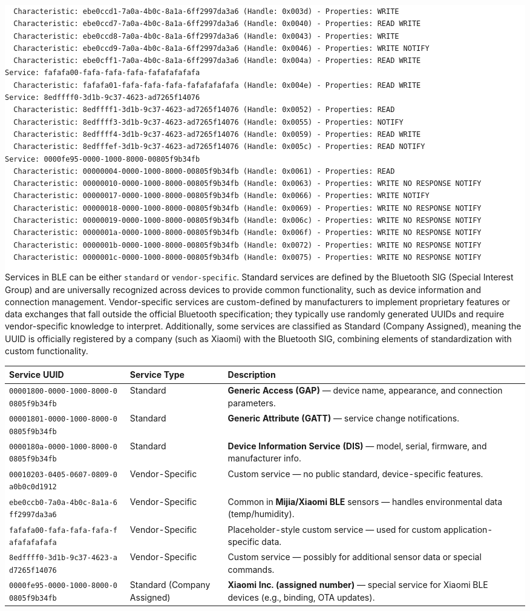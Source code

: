 ```text
  Characteristic: ebe0ccd1-7a0a-4b0c-8a1a-6ff2997da3a6 (Handle: 0x003d) - Properties: WRITE
  Characteristic: ebe0ccd7-7a0a-4b0c-8a1a-6ff2997da3a6 (Handle: 0x0040) - Properties: READ WRITE
  Characteristic: ebe0ccd8-7a0a-4b0c-8a1a-6ff2997da3a6 (Handle: 0x0043) - Properties: WRITE
  Characteristic: ebe0ccd9-7a0a-4b0c-8a1a-6ff2997da3a6 (Handle: 0x0046) - Properties: WRITE NOTIFY
  Characteristic: ebe0cff1-7a0a-4b0c-8a1a-6ff2997da3a6 (Handle: 0x004a) - Properties: READ WRITE
Service: fafafa00-fafa-fafa-fafa-fafafafafafa
  Characteristic: fafafa01-fafa-fafa-fafa-fafafafafafa (Handle: 0x004e) - Properties: READ WRITE
Service: 8edffff0-3d1b-9c37-4623-ad7265f14076
  Characteristic: 8edffff1-3d1b-9c37-4623-ad7265f14076 (Handle: 0x0052) - Properties: READ
  Characteristic: 8edffff3-3d1b-9c37-4623-ad7265f14076 (Handle: 0x0055) - Properties: NOTIFY
  Characteristic: 8edffff4-3d1b-9c37-4623-ad7265f14076 (Handle: 0x0059) - Properties: READ WRITE
  Characteristic: 8edfffef-3d1b-9c37-4623-ad7265f14076 (Handle: 0x005c) - Properties: READ NOTIFY
Service: 0000fe95-0000-1000-8000-00805f9b34fb
  Characteristic: 00000004-0000-1000-8000-00805f9b34fb (Handle: 0x0061) - Properties: READ
  Characteristic: 00000010-0000-1000-8000-00805f9b34fb (Handle: 0x0063) - Properties: WRITE NO RESPONSE NOTIFY
  Characteristic: 00000017-0000-1000-8000-00805f9b34fb (Handle: 0x0066) - Properties: WRITE NOTIFY
  Characteristic: 00000018-0000-1000-8000-00805f9b34fb (Handle: 0x0069) - Properties: WRITE NO RESPONSE NOTIFY
  Characteristic: 00000019-0000-1000-8000-00805f9b34fb (Handle: 0x006c) - Properties: WRITE NO RESPONSE NOTIFY
  Characteristic: 0000001a-0000-1000-8000-00805f9b34fb (Handle: 0x006f) - Properties: WRITE NO RESPONSE NOTIFY
  Characteristic: 0000001b-0000-1000-8000-00805f9b34fb (Handle: 0x0072) - Properties: WRITE NO RESPONSE NOTIFY
  Characteristic: 0000001c-0000-1000-8000-00805f9b34fb (Handle: 0x0075) - Properties: WRITE NO RESPONSE NOTIFY
  ```

Services in BLE can be either `standard` or `vendor-specific`. Standard services are defined by the Bluetooth SIG (Special Interest Group) and are universally recognized across devices to provide common functionality, such as device information and connection management. Vendor-specific services are custom-defined by manufacturers to implement proprietary features or data exchanges that fall outside the official Bluetooth specification; they typically use randomly generated UUIDs and require vendor-specific knowledge to interpret. Additionally, some services are classified as Standard (Company Assigned), meaning the UUID is officially registered by a company (such as Xiaomi) with the Bluetooth SIG, combining elements of standardization with custom functionality.

| Service UUID                           | Service Type                | Description                                                                                              |
|:---------------------------------------|:----------------------------|:---------------------------------------------------------------------------------------------------------|
| `00001800-0000-1000-8000-00805f9b34fb` | Standard                    | **Generic Access (GAP)** — device name, appearance, and connection parameters.                           |
| `00001801-0000-1000-8000-00805f9b34fb` | Standard                    | **Generic Attribute (GATT)** — service change notifications.                                             |
| `0000180a-0000-1000-8000-00805f9b34fb` | Standard                    | **Device Information Service (DIS)** — model, serial, firmware, and manufacturer info.                   |
| `00010203-0405-0607-0809-0a0b0c0d1912` | Vendor-Specific             | Custom service — no public standard, device-specific features.                                           |
| `ebe0ccb0-7a0a-4b0c-8a1a-6ff2997da3a6` | Vendor-Specific             | Common in **Mijia/Xiaomi BLE** sensors — handles environmental data (temp/humidity).                     |
| `fafafa00-fafa-fafa-fafa-fafafafafafa` | Vendor-Specific             | Placeholder-style custom service — used for custom application-specific data.                            |
| `8edffff0-3d1b-9c37-4623-ad7265f14076` | Vendor-Specific             | Custom service — possibly for additional sensor data or special commands.                                |
| `0000fe95-0000-1000-8000-00805f9b34fb` | Standard (Company Assigned) | **Xiaomi Inc. (assigned number)** — special service for Xiaomi BLE devices (e.g., binding, OTA updates). |
